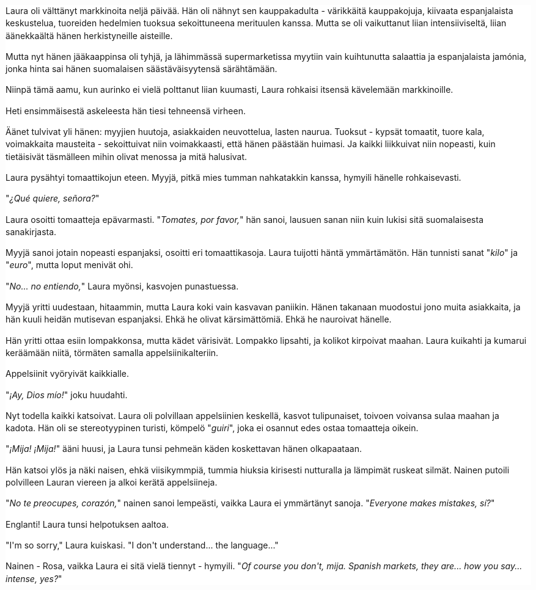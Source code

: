 
Laura oli välttänyt markkinoita neljä päivää. Hän oli nähnyt sen kauppakadulta - värikkäitä kauppakojuja, kiivaata espanjalaista keskustelua, tuoreiden hedelmien tuoksua sekoittuneena merituulen kanssa. Mutta se oli vaikuttanut liian intensiiviseltä, liian äänekkaältä hänen herkistyneille aisteille.

Mutta nyt hänen jääkaappinsa oli tyhjä, ja lähimmässä supermarketissa myytiin vain kuihtunutta salaattia ja espanjalaista jamónia, jonka hinta sai hänen suomalaisen säästäväisyytensä särähtämään.

Niinpä tämä aamu, kun aurinko ei vielä polttanut liian kuumasti, Laura rohkaisi itsensä kävelemään markkinoille.

Heti ensimmäisestä askeleesta hän tiesi tehneensä virheen.

Äänet tulvivat yli hänen: myyjien huutoja, asiakkaiden neuvottelua, lasten naurua. Tuoksut - kypsät tomaatit, tuore kala, voimakkaita mausteita - sekoittuivat niin voimakkaasti, että hänen päästään huimasi. Ja kaikki liikkuivat niin nopeasti, kuin tietäisivät täsmälleen mihin olivat menossa ja mitä halusivat.

Laura pysähtyi tomaattikojun eteen. Myyjä, pitkä mies tumman nahkatakkin kanssa, hymyili hänelle rohkaisevasti.

"*¿Qué quiere, señora?*"

Laura osoitti tomaatteja epävarmasti. "*Tomates, por favor,*" hän sanoi, lausuen sanan niin kuin lukisi sitä suomalaisesta sanakirjasta.

Myyjä sanoi jotain nopeasti espanjaksi, osoitti eri tomaattikasoja. Laura tuijotti häntä ymmärtämätön. Hän tunnisti sanat "*kilo*" ja "*euro*", mutta loput menivät ohi.

"*No... no entiendo,*" Laura myönsi, kasvojen punastuessa.

Myyjä yritti uudestaan, hitaammin, mutta Laura koki vain kasvavan paniikin. Hänen takanaan muodostui jono muita asiakkaita, ja hän kuuli heidän mutisevan espanjaksi. Ehkä he olivat kärsimättömiä. Ehkä he nauroivat hänelle.

Hän yritti ottaa esiin lompakkonsa, mutta kädet värisivät. Lompakko lipsahti, ja kolikot kirpoivat maahan. Laura kuikahti ja kumarui keräämään niitä, törmäten samalla appelsiinikalteriin.

Appelsiinit vyöryivät kaikkialle.

"*¡Ay, Dios mío!*" joku huudahti.

Nyt todella kaikki katsoivat. Laura oli polvillaan appelsiinien keskellä, kasvot tulipunaiset, toivoen voivansa sulaa maahan ja kadota. Hän oli se stereotyypinen turisti, kömpelö "*guiri*", joka ei osannut edes ostaa tomaatteja oikein.

"*¡Mija! ¡Mija!*" ääni huusi, ja Laura tunsi pehmeän käden koskettavan hänen olkapaataan.

Hän katsoi ylös ja näki naisen, ehkä viisikymmpiä, tummia hiuksia kirisesti nutturalla ja lämpimät ruskeat silmät. Nainen putoili polvilleen Lauran viereen ja alkoi kerätä appelsiineja.

"*No te preocupes, corazón,*" nainen sanoi lempeästi, vaikka Laura ei ymmärtänyt sanoja. "*Everyone makes mistakes, sí?*"

Englanti! Laura tunsi helpotuksen aaltoa.

"I'm so sorry," Laura kuiskasi. "I don't understand... the language..."

Nainen - Rosa, vaikka Laura ei sitä vielä tiennyt - hymyili. "*Of course you don't, mija. Spanish markets, they are... how you say... intense, yes?*"
